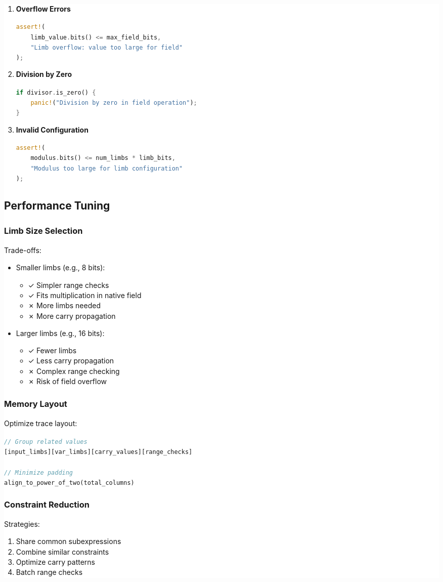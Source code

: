 1. **Overflow Errors**
   ```rust
   assert!(
       limb_value.bits() <= max_field_bits,
       "Limb overflow: value too large for field"
   );
   ```

2. **Division by Zero**
   ```rust
   if divisor.is_zero() {
       panic!("Division by zero in field operation");
   }
   ```

3. **Invalid Configuration**
   ```rust
   assert!(
       modulus.bits() <= num_limbs * limb_bits,
       "Modulus too large for limb configuration"
   );
   ```

## Performance Tuning

### Limb Size Selection

Trade-offs:
- Smaller limbs (e.g., 8 bits):
  - ✓ Simpler range checks
  - ✓ Fits multiplication in native field
  - ✗ More limbs needed
  - ✗ More carry propagation

- Larger limbs (e.g., 16 bits):
  - ✓ Fewer limbs
  - ✓ Less carry propagation
  - ✗ Complex range checking
  - ✗ Risk of field overflow

### Memory Layout

Optimize trace layout:
```rust
// Group related values
[input_limbs][var_limbs][carry_values][range_checks]

// Minimize padding
align_to_power_of_two(total_columns)
```

### Constraint Reduction

Strategies:
1. Share common subexpressions
2. Combine similar constraints
3. Optimize carry patterns
4. Batch range checks
